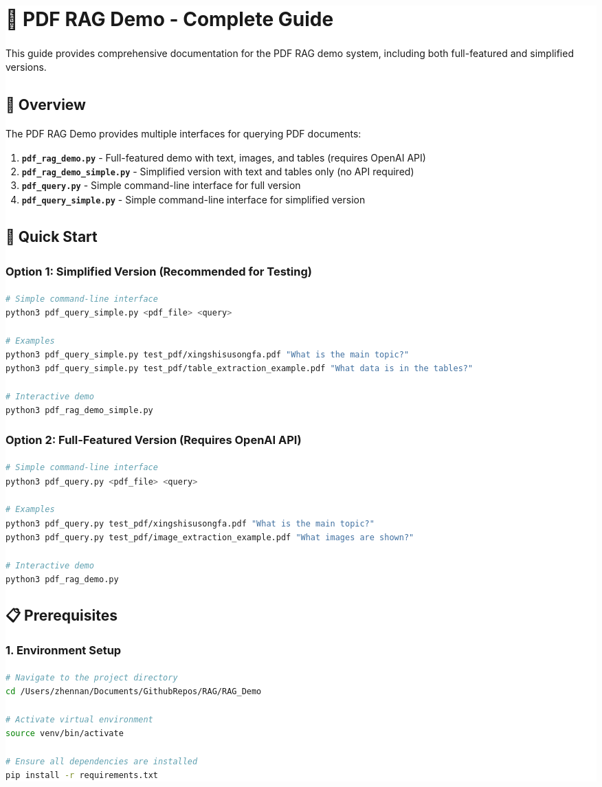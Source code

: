# 📄 PDF RAG Demo - Complete Guide

This guide provides comprehensive documentation for the PDF RAG demo system, including both full-featured and simplified versions.

## 🎯 Overview

The PDF RAG Demo provides multiple interfaces for querying PDF documents:

1. **`pdf_rag_demo.py`** - Full-featured demo with text, images, and tables (requires OpenAI API)
2. **`pdf_rag_demo_simple.py`** - Simplified version with text and tables only (no API required)
3. **`pdf_query.py`** - Simple command-line interface for full version
4. **`pdf_query_simple.py`** - Simple command-line interface for simplified version

## 🚀 Quick Start

### Option 1: Simplified Version (Recommended for Testing)

```bash
# Simple command-line interface
python3 pdf_query_simple.py <pdf_file> <query>

# Examples
python3 pdf_query_simple.py test_pdf/xingshisusongfa.pdf "What is the main topic?"
python3 pdf_query_simple.py test_pdf/table_extraction_example.pdf "What data is in the tables?"

# Interactive demo
python3 pdf_rag_demo_simple.py
```

### Option 2: Full-Featured Version (Requires OpenAI API)

```bash
# Simple command-line interface
python3 pdf_query.py <pdf_file> <query>

# Examples
python3 pdf_query.py test_pdf/xingshisusongfa.pdf "What is the main topic?"
python3 pdf_query.py test_pdf/image_extraction_example.pdf "What images are shown?"

# Interactive demo
python3 pdf_rag_demo.py
```

## 📋 Prerequisites

### 1. Environment Setup
```bash
# Navigate to the project directory
cd /Users/zhennan/Documents/GithubRepos/RAG/RAG_Demo

# Activate virtual environment
source venv/bin/activate

# Ensure all dependencies are installed
pip install -r requirements.txt
```
